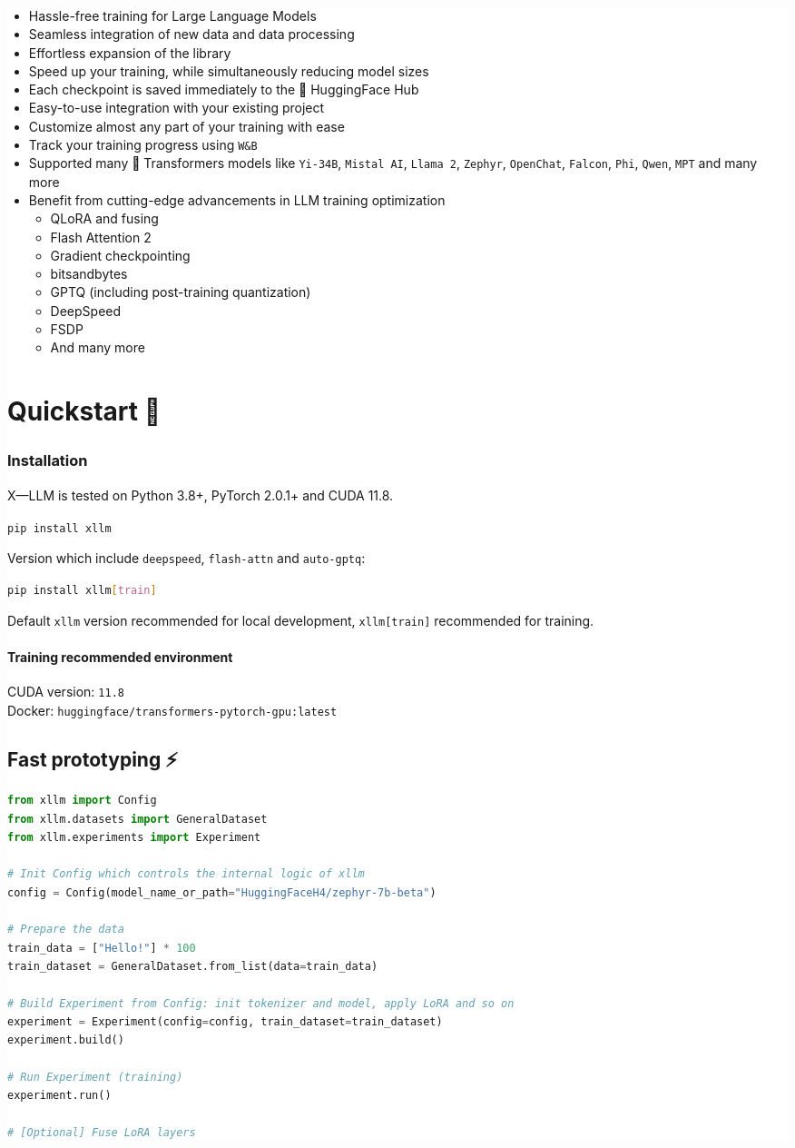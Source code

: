 - Hassle-free training for Large Language Models
- Seamless integration of new data and data processing
- Effortless expansion of the library
- Speed up your training, while simultaneously reducing model sizes
- Each checkpoint is saved immediately to the 🤗 HuggingFace Hub
- Easy-to-use integration with your existing project
- Customize almost any part of your training with ease
- Track your training progress using `W&B`
- Supported many 🤗 Transformers models
  like `Yi-34B`, `Mistal AI`, `Llama 2`, `Zephyr`, `OpenChat`, `Falcon`, `Phi`, `Qwen`, `MPT` and many more
- Benefit from cutting-edge advancements in LLM training optimization
  - QLoRA and fusing
  - Flash Attention 2
  - Gradient checkpointing
  - bitsandbytes
  - GPTQ (including post-training quantization)
  - DeepSpeed
  - FSDP
  - And many more

# Quickstart 🦖

### Installation

X—LLM is tested on Python 3.8+, PyTorch 2.0.1+ and CUDA 11.8.

```bash
pip install xllm
```

Version which include `deepspeed`, `flash-attn` and `auto-gptq`:

```bash
pip install xllm[train]
```

Default `xllm` version recommended for local development, `xllm[train]` recommended for training.

#### Training recommended environment

CUDA version: `11.8`  
Docker: `huggingface/transformers-pytorch-gpu:latest`

## Fast prototyping ⚡

```python
from xllm import Config
from xllm.datasets import GeneralDataset
from xllm.experiments import Experiment

# Init Config which controls the internal logic of xllm
config = Config(model_name_or_path="HuggingFaceH4/zephyr-7b-beta")

# Prepare the data
train_data = ["Hello!"] * 100
train_dataset = GeneralDataset.from_list(data=train_data)

# Build Experiment from Config: init tokenizer and model, apply LoRA and so on
experiment = Experiment(config=config, train_dataset=train_dataset)
experiment.build()

# Run Experiment (training)
experiment.run()

# [Optional] Fuse LoRA layers
```